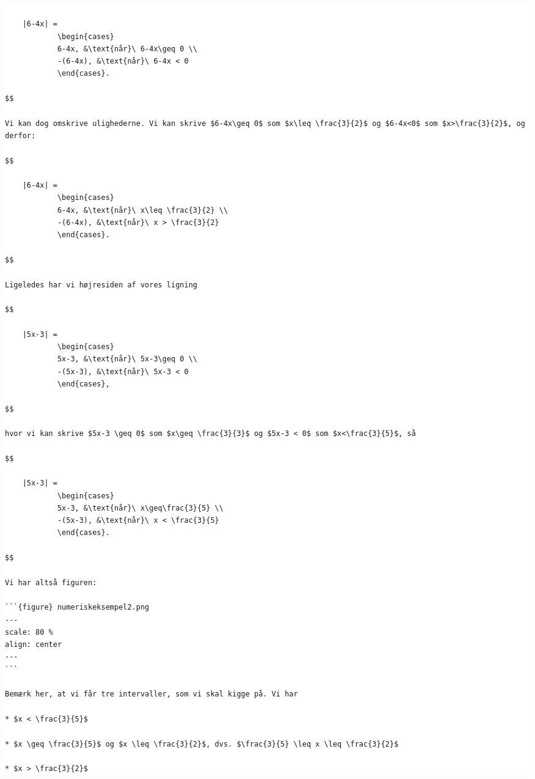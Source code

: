 ````{prf:eksempel}

    |6-4x| =
            \begin{cases}
            6-4x, &\text{når}\ 6-4x\geq 0 \\
            -(6-4x), &\text{når}\ 6-4x < 0
            \end{cases}.
            
$$

Vi kan dog omskrive ulighederne. Vi kan skrive $6-4x\geq 0$ som $x\leq \frac{3}{2}$ og $6-4x<0$ som $x>\frac{3}{2}$, og derfor:

$$

    |6-4x| =
            \begin{cases}
            6-4x, &\text{når}\ x\leq \frac{3}{2} \\
            -(6-4x), &\text{når}\ x > \frac{3}{2}
            \end{cases}.
            
$$

Ligeledes har vi højresiden af vores ligning

$$

    |5x-3| =
            \begin{cases}
            5x-3, &\text{når}\ 5x-3\geq 0 \\
            -(5x-3), &\text{når}\ 5x-3 < 0
            \end{cases},
            
$$

hvor vi kan skrive $5x-3 \geq 0$ som $x\geq \frac{3}{3}$ og $5x-3 < 0$ som $x<\frac{3}{5}$, så

$$

    |5x-3| =
            \begin{cases}
            5x-3, &\text{når}\ x\geq\frac{3}{5} \\
            -(5x-3), &\text{når}\ x < \frac{3}{5}
            \end{cases}.

$$

Vi har altså figuren:

```{figure} numeriskeksempel2.png
---
scale: 80 %
align: center
---
```

Bemærk her, at vi får tre intervaller, som vi skal kigge på. Vi har 

* $x < \frac{3}{5}$ 

* $x \geq \frac{3}{5}$ og $x \leq \frac{3}{2}$, dvs. $\frac{3}{5} \leq x \leq \frac{3}{2}$

* $x > \frac{3}{2}$

````